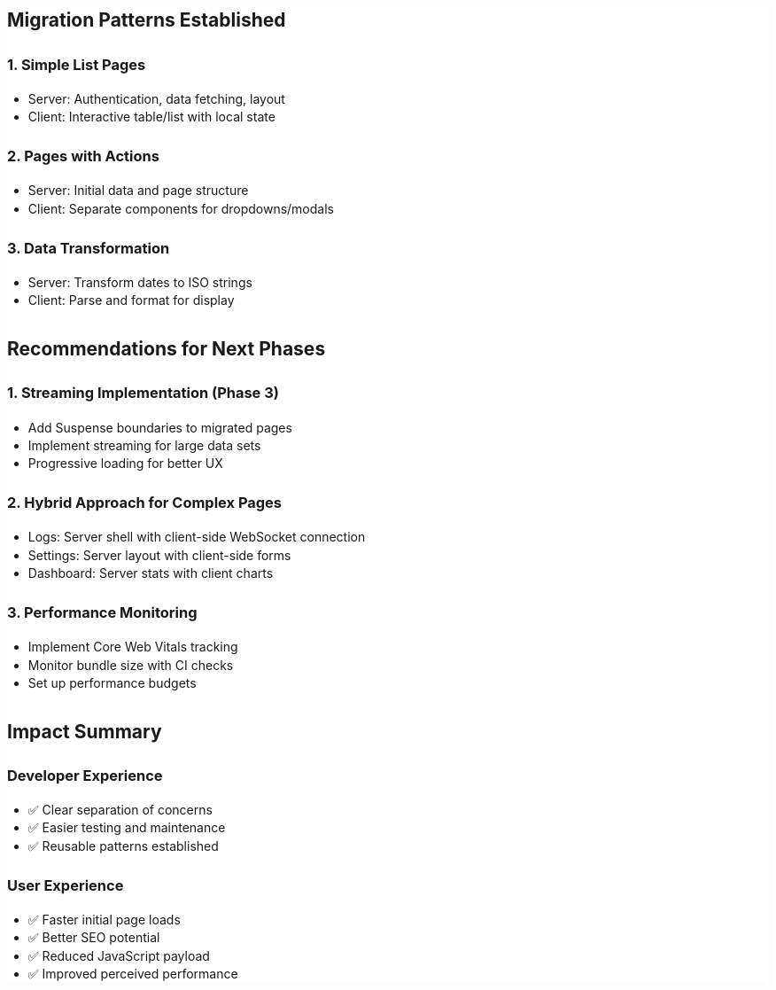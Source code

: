 ## Migration Patterns Established

### 1. Simple List Pages

- Server: Authentication, data fetching, layout
- Client: Interactive table/list with local state

### 2. Pages with Actions

- Server: Initial data and page structure
- Client: Separate components for dropdowns/modals

### 3. Data Transformation

- Server: Transform dates to ISO strings
- Client: Parse and format for display

## Recommendations for Next Phases

### 1. Streaming Implementation (Phase 3)

- Add Suspense boundaries to migrated pages
- Implement streaming for large data sets
- Progressive loading for better UX

### 2. Hybrid Approach for Complex Pages

- Logs: Server shell with client-side WebSocket connection
- Settings: Server layout with client-side forms
- Dashboard: Server stats with client charts

### 3. Performance Monitoring

- Implement Core Web Vitals tracking
- Monitor bundle size with CI checks
- Set up performance budgets

## Impact Summary

### Developer Experience

- ✅ Clear separation of concerns
- ✅ Easier testing and maintenance
- ✅ Reusable patterns established

### User Experience

- ✅ Faster initial page loads
- ✅ Better SEO potential
- ✅ Reduced JavaScript payload
- ✅ Improved perceived performance
